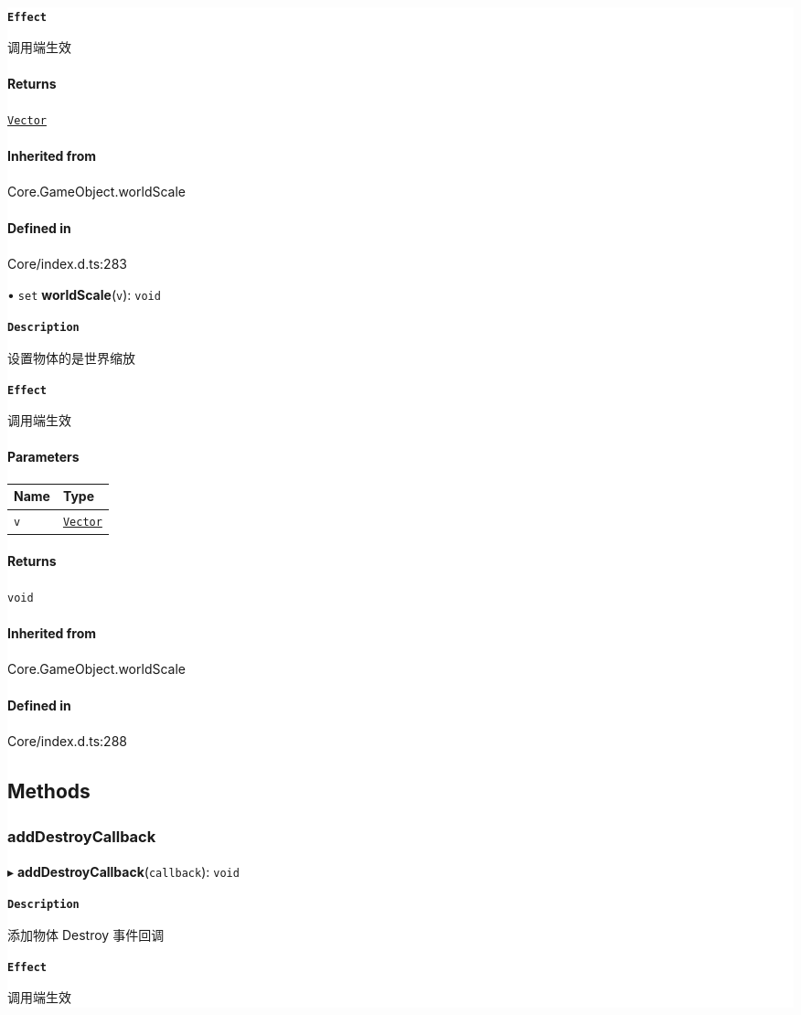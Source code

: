 **`Effect`**

调用端生效

#### Returns

[`Vector`](Type.Type.Vector.md)

#### Inherited from

Core.GameObject.worldScale

#### Defined in

Core/index.d.ts:283

• `set` **worldScale**(`v`): `void`

**`Description`**

设置物体的是世界缩放

**`Effect`**

调用端生效

#### Parameters

| Name | Type                            |
| :--- | :------------------------------ |
| `v`  | [`Vector`](Type.Type.Vector.md) |

#### Returns

`void`

#### Inherited from

Core.GameObject.worldScale

#### Defined in

Core/index.d.ts:288

## Methods

### addDestroyCallback

▸ **addDestroyCallback**(`callback`): `void`

**`Description`**

添加物体 Destroy 事件回调

**`Effect`**

调用端生效
